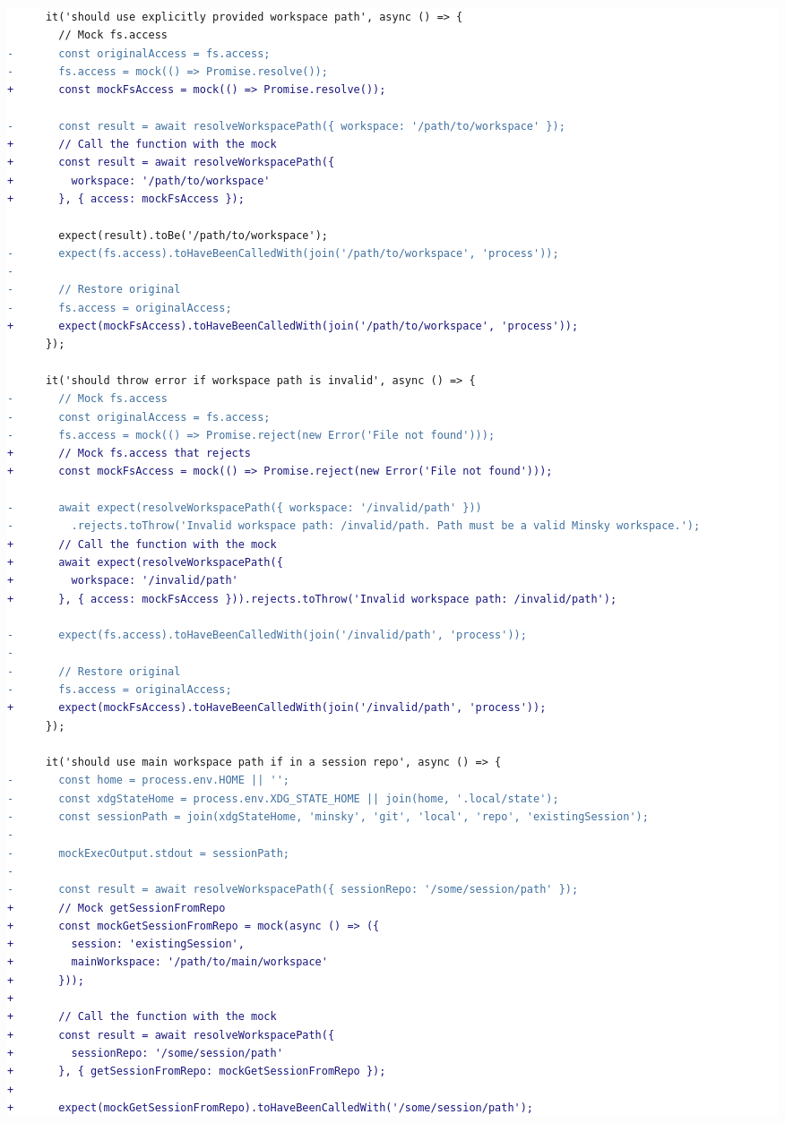 ```diff
      it('should use explicitly provided workspace path', async () => {
        // Mock fs.access
-       const originalAccess = fs.access;
-       fs.access = mock(() => Promise.resolve());
+       const mockFsAccess = mock(() => Promise.resolve());
        
-       const result = await resolveWorkspacePath({ workspace: '/path/to/workspace' });
+       // Call the function with the mock
+       const result = await resolveWorkspacePath({ 
+         workspace: '/path/to/workspace' 
+       }, { access: mockFsAccess });
        
        expect(result).toBe('/path/to/workspace');
-       expect(fs.access).toHaveBeenCalledWith(join('/path/to/workspace', 'process'));
-       
-       // Restore original
-       fs.access = originalAccess;
+       expect(mockFsAccess).toHaveBeenCalledWith(join('/path/to/workspace', 'process'));
      });
  
      it('should throw error if workspace path is invalid', async () => {
-       // Mock fs.access
-       const originalAccess = fs.access;
-       fs.access = mock(() => Promise.reject(new Error('File not found')));
+       // Mock fs.access that rejects
+       const mockFsAccess = mock(() => Promise.reject(new Error('File not found')));
        
-       await expect(resolveWorkspacePath({ workspace: '/invalid/path' }))
-         .rejects.toThrow('Invalid workspace path: /invalid/path. Path must be a valid Minsky workspace.');
+       // Call the function with the mock
+       await expect(resolveWorkspacePath({ 
+         workspace: '/invalid/path' 
+       }, { access: mockFsAccess })).rejects.toThrow('Invalid workspace path: /invalid/path');
        
-       expect(fs.access).toHaveBeenCalledWith(join('/invalid/path', 'process'));
-       
-       // Restore original
-       fs.access = originalAccess;
+       expect(mockFsAccess).toHaveBeenCalledWith(join('/invalid/path', 'process'));
      });
  
      it('should use main workspace path if in a session repo', async () => {
-       const home = process.env.HOME || '';
-       const xdgStateHome = process.env.XDG_STATE_HOME || join(home, '.local/state');
-       const sessionPath = join(xdgStateHome, 'minsky', 'git', 'local', 'repo', 'existingSession');
-       
-       mockExecOutput.stdout = sessionPath;
-       
-       const result = await resolveWorkspacePath({ sessionRepo: '/some/session/path' });
+       // Mock getSessionFromRepo
+       const mockGetSessionFromRepo = mock(async () => ({
+         session: 'existingSession',
+         mainWorkspace: '/path/to/main/workspace'
+       }));
+       
+       // Call the function with the mock
+       const result = await resolveWorkspacePath({ 
+         sessionRepo: '/some/session/path' 
+       }, { getSessionFromRepo: mockGetSessionFromRepo });
+       
+       expect(mockGetSessionFromRepo).toHaveBeenCalledWith('/some/session/path');
```